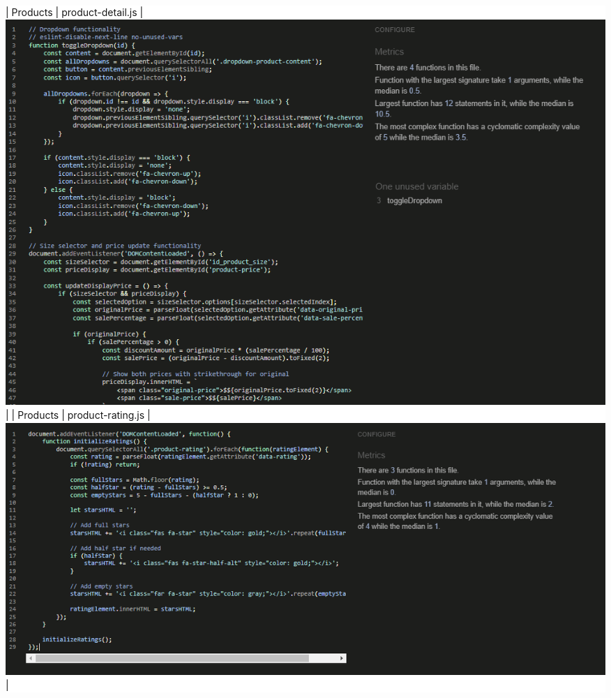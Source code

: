 | Products     | product-detail.js        | ![products-productdetail](media/documentation/testing/javascript/products-productdetail.PNG) |
| Products     | product-rating.js        | ![products-productrating](media/documentation/testing/javascript/products-productrating.PNG) |